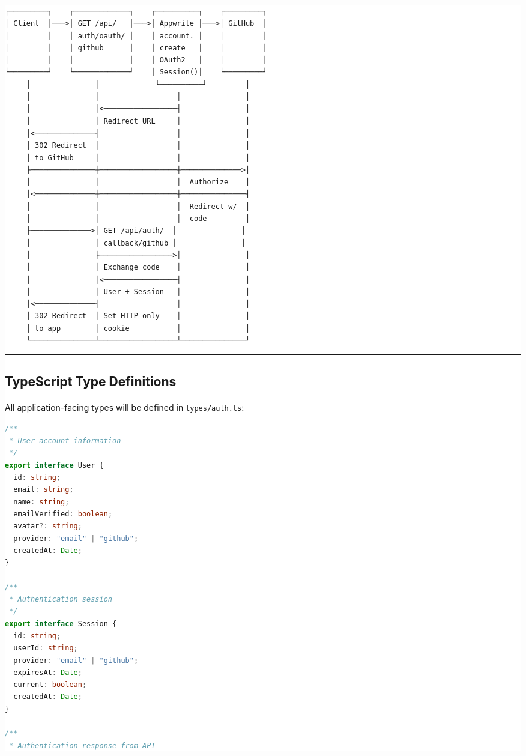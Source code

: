```
┌─────────┐    ┌─────────────┐    ┌──────────┐    ┌─────────┐
│ Client  │───>│ GET /api/   │───>│ Appwrite │───>│ GitHub  │
│         │    │ auth/oauth/ │    │ account. │    │         │
│         │    │ github      │    │ create   │    │         │
│         │    │             │    │ OAuth2   │    │         │
└─────────┘    └─────────────┘    │ Session()│    └─────────┘
     │               │             └──────────┘         │
     │               │                  │               │
     │               │<─────────────────┤               │
     │               │ Redirect URL     │               │
     │<──────────────┤                  │               │
     │ 302 Redirect  │                  │               │
     │ to GitHub     │                  │               │
     ├───────────────┼──────────────────┼──────────────>│
     │               │                  │  Authorize    │
     │<──────────────┼──────────────────┼───────────────┤
     │               │                  │  Redirect w/  │
     │               │                  │  code         │
     ├──────────────>│ GET /api/auth/  │               │
     │               │ callback/github │               │
     │               ├─────────────────>│               │
     │               │ Exchange code    │               │
     │               │<─────────────────┤               │
     │               │ User + Session   │               │
     │<──────────────┤                  │               │
     │ 302 Redirect  │ Set HTTP-only    │               │
     │ to app        │ cookie           │               │
     └───────────────┴──────────────────┴───────────────┘
```

---

## TypeScript Type Definitions

All application-facing types will be defined in `types/auth.ts`:

```typescript
/**
 * User account information
 */
export interface User {
  id: string;
  email: string;
  name: string;
  emailVerified: boolean;
  avatar?: string;
  provider: "email" | "github";
  createdAt: Date;
}

/**
 * Authentication session
 */
export interface Session {
  id: string;
  userId: string;
  provider: "email" | "github";
  expiresAt: Date;
  current: boolean;
  createdAt: Date;
}

/**
 * Authentication response from API
```
